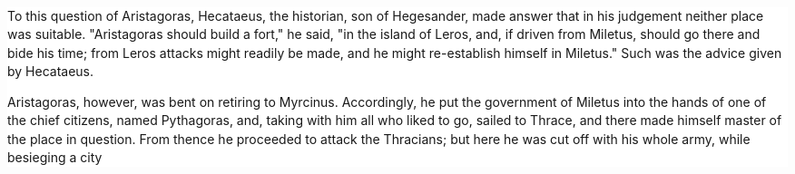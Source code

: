 To this question of Aristagoras, Hecataeus, the historian, son
of Hegesander, made answer that in his judgement neither place was
suitable. "Aristagoras should build a fort," he said, "in the island
of Leros, and, if driven from Miletus, should go there and bide his
time; from Leros attacks might readily be made, and he might
re-establish himself in Miletus." Such was the advice given by
Hecataeus.

Aristagoras, however, was bent on retiring to Myrcinus.
Accordingly, he put the government of Miletus into the hands of one of
the chief citizens, named Pythagoras, and, taking with him all who
liked to go, sailed to Thrace, and there made himself master of the
place in question. From thence he proceeded to attack the Thracians;
but here he was cut off with his whole army, while besieging a city
